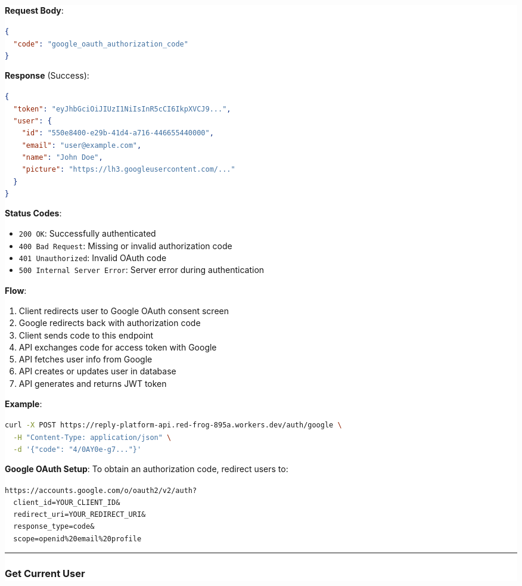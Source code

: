 **Request Body**:
```json
{
  "code": "google_oauth_authorization_code"
}
```

**Response** (Success):
```json
{
  "token": "eyJhbGciOiJIUzI1NiIsInR5cCI6IkpXVCJ9...",
  "user": {
    "id": "550e8400-e29b-41d4-a716-446655440000",
    "email": "user@example.com",
    "name": "John Doe",
    "picture": "https://lh3.googleusercontent.com/..."
  }
}
```

**Status Codes**:
- `200 OK`: Successfully authenticated
- `400 Bad Request`: Missing or invalid authorization code
- `401 Unauthorized`: Invalid OAuth code
- `500 Internal Server Error`: Server error during authentication

**Flow**:
1. Client redirects user to Google OAuth consent screen
2. Google redirects back with authorization code
3. Client sends code to this endpoint
4. API exchanges code for access token with Google
5. API fetches user info from Google
6. API creates or updates user in database
7. API generates and returns JWT token

**Example**:
```bash
curl -X POST https://reply-platform-api.red-frog-895a.workers.dev/auth/google \
  -H "Content-Type: application/json" \
  -d '{"code": "4/0AY0e-g7..."}'
```

**Google OAuth Setup**:
To obtain an authorization code, redirect users to:
```
https://accounts.google.com/o/oauth2/v2/auth?
  client_id=YOUR_CLIENT_ID&
  redirect_uri=YOUR_REDIRECT_URI&
  response_type=code&
  scope=openid%20email%20profile
```

---

### Get Current User

